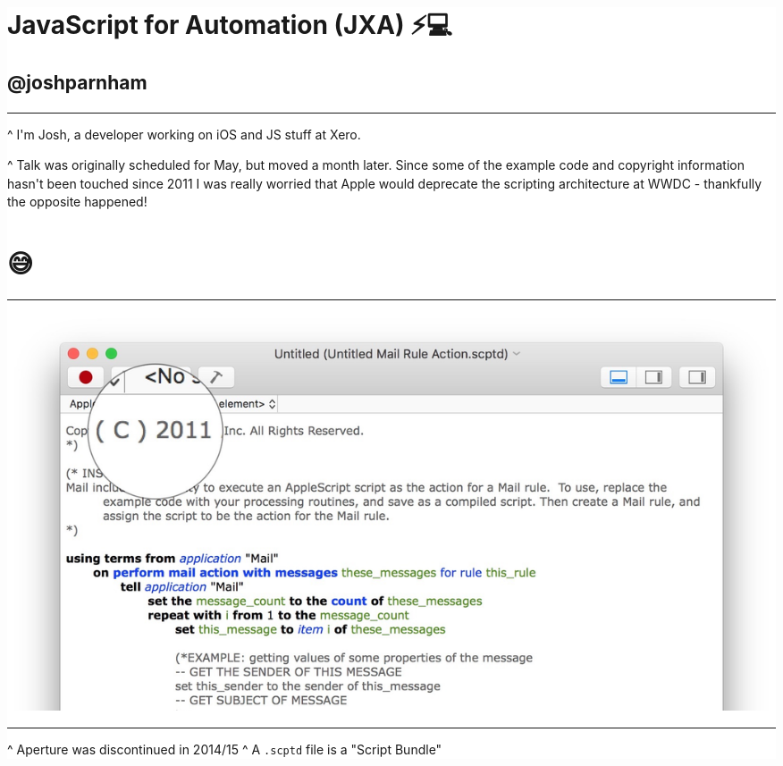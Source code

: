 # JavaScript for Automation (JXA) ⚡️💻
## @joshparnham

---

^ I'm Josh, a developer working on iOS and JS stuff at Xero.

^ Talk was originally scheduled for May, but moved a month later. Since some of the example code and copyright information hasn't been touched since 2011 I was really worried that Apple would deprecate the scripting architecture at WWDC - thankfully the opposite happened!

# 😅

---

![inline](media/screenshots/2011.jpg)

---

^ Aperture was discontinued in 2014/15
^ A `.scptd` file is a "Script Bundle"

